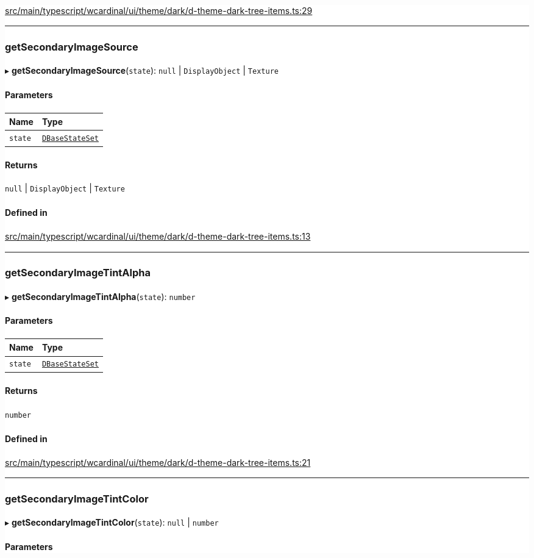 [src/main/typescript/wcardinal/ui/theme/dark/d-theme-dark-tree-items.ts:29](https://github.com/winter-cardinal/winter-cardinal-ui/blob/v0.200.0/src/main/typescript/wcardinal/ui/theme/dark/d-theme-dark-tree-items.ts#L29)

___

### getSecondaryImageSource

▸ **getSecondaryImageSource**(`state`): ``null`` \| `DisplayObject` \| `Texture`

#### Parameters

| Name | Type |
| :------ | :------ |
| `state` | [`DBaseStateSet`](../interfaces/DBaseStateSet.md) |

#### Returns

``null`` \| `DisplayObject` \| `Texture`

#### Defined in

[src/main/typescript/wcardinal/ui/theme/dark/d-theme-dark-tree-items.ts:13](https://github.com/winter-cardinal/winter-cardinal-ui/blob/v0.200.0/src/main/typescript/wcardinal/ui/theme/dark/d-theme-dark-tree-items.ts#L13)

___

### getSecondaryImageTintAlpha

▸ **getSecondaryImageTintAlpha**(`state`): `number`

#### Parameters

| Name | Type |
| :------ | :------ |
| `state` | [`DBaseStateSet`](../interfaces/DBaseStateSet.md) |

#### Returns

`number`

#### Defined in

[src/main/typescript/wcardinal/ui/theme/dark/d-theme-dark-tree-items.ts:21](https://github.com/winter-cardinal/winter-cardinal-ui/blob/v0.200.0/src/main/typescript/wcardinal/ui/theme/dark/d-theme-dark-tree-items.ts#L21)

___

### getSecondaryImageTintColor

▸ **getSecondaryImageTintColor**(`state`): ``null`` \| `number`

#### Parameters
